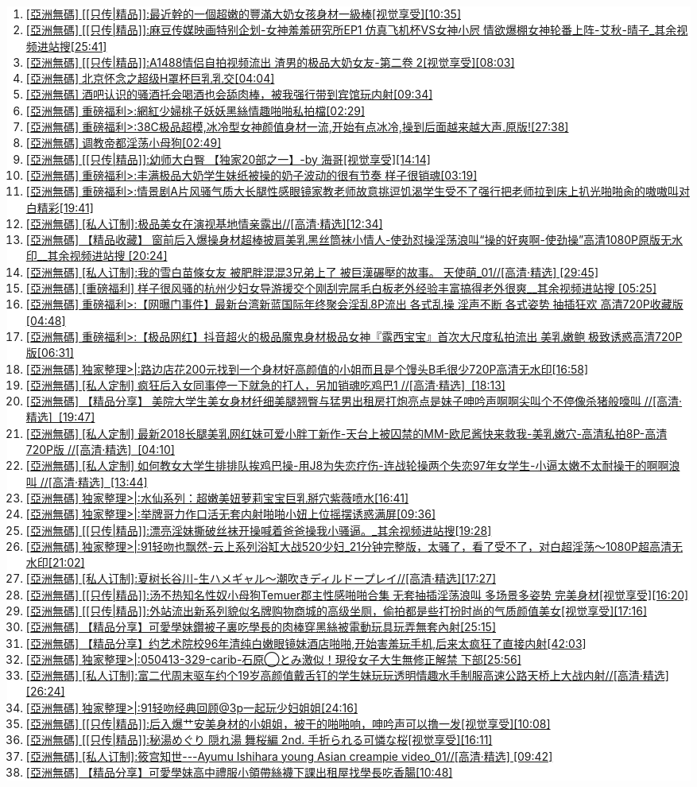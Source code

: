 1. [ [亞洲無碼] [[只传|精品]]:最近幹的一個超嫩的豐滿大奶女孩身材一級棒[视觉享受][10:35] ]( https://yaoshe143.com/embed/3402)
1. [ [亞洲無碼] [[只传|精品]]:麻豆传媒映画特别企划-女神羞羞研究所EP1 仿真飞机杯VS女神小屄 情欲爆棚女神轮番上阵-艾秋-晴子_其余视频进站搜[25:41] ]( https://yaoshe143.com/embed/57994)
1. [ [亞洲無碼] [[只传|精品]]:A1488情侣自拍视频流出 渣男的极品大奶女友-第二卷 2[视觉享受][08:03] ]( https://yaoshe143.com/embed/53133)
1. [ [亞洲無碼] 北京怀念之超级H罩杯巨乳乳交[04:04] ]( http://91.9p9.xyz/ev.php?VID=388fZ0PWbGKwDW70X76YC8FHBcg63KAN2TA7hwZbYHsgzBtbIAY5MachgA)
1. [ [亞洲無碼] 酒吧认识的骚酒托会喝酒也会舔肉棒，被我强行带到宾馆玩内射[09:34] ]( http://91.9p9.xyz/ev.php?VID=09f7AYQAvvbQmYx5evwBEFakJf1Iy8YumDF7oeldl4ktiktrFMHD5ePOfw)
1. [ [亞洲無碼] 重磅福利&gt;:網紅少婦桃子妖妖黑絲情趣啪啪私拍檔[02:29] ]( https://hctv23.xyz/embed/2808)
1. [ [亞洲無碼] 重磅福利&gt;:38C极品超模,冰冷型女神颜值身材一流,开始有点冰冷,操到后面越来越大声.原版![27:38] ]( https://hctv23.xyz/embed/3647)
1. [ [亞洲無碼] 调教帝都淫荡小母狗[02:49] ]( http://91.9p9.xyz/ev.php?VID=c71dVh9vjJToeSHDWgkmQfP7pLls31bIEaazo0d9CfimyUHUdTwiok4gaA)
1. [ [亞洲無碼] [[只传|精品]]:幼师大白臀 【独家20部之一】-by 海哥[视觉享受][14:14] ]( https://yaoshe143.com/embed/7502)
1. [ [亞洲無碼] 重磅福利&gt;:丰满极品大奶学生妹纸被操的奶子波动的很有节奏 样子很销魂[03:19] ]( https://hctv23.xyz/embed/1890)
1. [ [亞洲無碼] 重磅福利&gt;:情景剧A片风骚气质大长腿性感眼镜家教老师故意挑逗饥渴学生受不了强行把老师拉到床上扒光啪啪肏的嗷嗷叫对白精彩[19:41] ]( https://hctv23.xyz/embed/15732)
1. [ [亞洲無碼] [私人订制]:极品美女在演视基地情亲露出//[高清·精选][12:34] ]( https://yuese121.com/embed/35527)
1. [ [亞洲無碼] 【精品收藏】 窗前后入爆操身材超棒披肩美乳黑丝筒袜小情人-使劲怼操淫荡浪叫“操的好爽啊-使劲操”高清1080P原版无水印__其余视频进站搜 [20:24] ]( https://baiduyunkan.com/embed/21322cbead76bf8f78333877638d296f47e22?id=5245)
1. [ [亞洲無碼] [私人订制]:我的雪白苗條女友 被肥胖混混3兄弟上了 被巨漢碾壓的故事。 天使萌_01//[高清·精选] [29:45] ]( https://yuese121.com/embed/32900)
1. [ [亞洲無碼] [重磅福利] 样子很风骚的杭州少妇女导游援交个刚刮完屌毛白板老外经验丰富搞得老外很爽__其余视频进站搜 [05:25] ]( https://baiduyunkan.com/embed/213221ac6049e040bea4011b0c0085258e6fb?id=4377)
1. [ [亞洲無碼] 重磅福利&gt;:【网曝门事件】最新台湾新蓝国际年终聚会淫乱8P流出 各式乱操 淫声不断 各式姿势 抽插狂欢 高清720P收藏版[04:48] ]( https://jjd12.xyz/embed/6800)
1. [ [亞洲無碼] 重磅福利&gt;:【极品网红】抖音超火的极品魔鬼身材极品女神『露西宝宝』首次大尺度私拍流出 美乳嫩鲍 极致诱惑高清720P版[06:31] ]( https://hctv23.xyz/embed/4996)
1. [ [亞洲無碼] 独家整理&gt;|:路边店花200元找到一个身材好高颜值的小姐而且是个馒头B毛很少720P高清无水印[16:58] ]( https://ppx237.com/embed/37626)
1. [ [亞洲無碼] [私人定制] 疯狂后入女同事停一下就急的打人，另加销魂吃鸡巴1 //[高清·精选]&nbsp; [18:13] ]( https://baiduyunkan.com/embed/21322196542e48a6af5113210912171cc2c09?id=4924)
1. [ [亞洲無碼] 【精品分享】 美院大学生美女身材纤细美腿翘臀与猛男出租房打炮亮点是妹子呻吟声啊啊尖叫个不停像杀猪般嚎叫 //[高清·精选]&nbsp; [19:47] ]( https://baiduyunkan.com/embed/2132290dd182d8b91c00c42a21b22c8ab0572?id=5679)
1. [ [亞洲無碼] [私人定制] 最新2018长腿美乳网红妹可爱小胖丁新作-天台上被囚禁的MM-欧尼酱快来救我-美乳嫩穴-高清私拍8P-高清720P版 //[高清·精选]&nbsp; [04:10] ]( https://baiduyunkan.com/embed/21322547c404cdc362dc836d53997bc4b9ea4?id=3586)
1. [ [亞洲無碼] [私人定制] 如何教女大学生排排队挨鸡巴操-用J8为失恋疗伤-连战轮操两个失恋97年女学生-小逼太嫩不太耐操干的啊啊浪叫 //[高清·精选]&nbsp; [13:44] ]( https://baiduyunkan.com/embed/21322cfd8bd5294c38f21b1f0d83bfc229d90?id=2531)
1. [ [亞洲無碼] 独家整理&gt;|:水仙系列：超嫩美妞萝莉宝宝巨乳掰穴紫薇喷水[16:41] ]( https://ppx237.com/embed/2212)
1. [ [亞洲無碼] 独家整理&gt;|:举牌哥力作口活无套内射啪啪小妞上位摇摆诱惑满屏[09:36] ]( https://ppx237.com/embed/5027)
1. [ [亞洲無碼] [[只传|精品]]:漂亮淫妹撕破丝袜开操喊着爸爸操我小骚逼。_其余视频进站搜[19:28] ]( https://jjdong33.com/embed/25842)
1. [ [亞洲無碼] 独家整理&gt;|:91轻吻也飘然-云上系列浴缸大战520少妇_21分钟完整版，太骚了，看了受不了，对白超淫荡～1080P超高清无水印[21:02] ]( https://ppx237.com/embed/24321)
1. [ [亞洲無碼] [私人订制]:夏树长谷川-生ハメギャル～潮吹きディルドープレイ//[高清·精选][17:27] ]( https://yuese121.com/embed/11510)
1. [ [亞洲無碼] [[只传|精品]]:汤不热知名性奴小母狗Temuer郡主性感啪啪合集 无套抽插淫荡浪叫 多场景多姿势 完美身材[视觉享受][16:20] ]( https://jjdong33.com/embed/14136)
1. [ [亞洲無碼] [[只传|精品]]:外站流出新系列貌似名牌购物商城的高级坐厕，偷拍都是些打扮时尚的气质颜值美女[视觉享受][17:16] ]( https://yaoshe144.com/embed/41594)
1. [ [亞洲無碼] 【精品分享】可愛學妹鑽被子裏吃學長的肉棒穿黑絲被電動玩具玩弄無套內射[25:15] ]( https://oose031.com/play/video.php?id=34)
1. [ [亞洲無碼] 【精品分享】约艺术院校96年清纯白嫩眼镜妹酒店啪啪,开始害羞玩手机,后来太疯狂了直接内射[42:03] ]( https://oose031.com/play/video.php?id=29)
1. [ [亞洲無碼] 独家整理&gt;|:050413-329-carib-石原&#9711;とみ激似！現役女子大生無修正解禁 下部[25:56] ]( https://ppx237.com/embed/1122)
1. [ [亞洲無碼] [私人订制]:富二代周末驱车约个19岁高颜值戴舌钉的学生妹玩玩透明情趣水手制服高速公路天桥上大战内射//[高清·精选][26:24] ]( https://yuese121.com/embed/34502)
1. [ [亞洲無碼] 独家整理&gt;|:91轻吻经典回顾@3p一起玩少妇姐姐[24:16] ]( https://ppx237.com/embed/2752)
1. [ [亞洲無碼] [[只传|精品]]:后入爆艹安美身材的小姐姐，被干的啪啪响，呻吟声可以撸一发[视觉享受][10:08] ]( https://yaoshe144.com/embed/8858)
1. [ [亞洲無碼] [[只传|精品]]:秘湯めぐり 隠れ湯 舞桜編 2nd. 手折られる可憐な桜[视觉享受][16:11] ]( https://jjdong33.com/embed/10086)
1. [ [亞洲無碼] [私人订制]:筱宫知世---Ayumu Ishihara young Asian creampie video_01//[高清·精选] [09:42] ]( https://yuese121.com/embed/12211)
1. [ [亞洲無碼] 【精品分享】可愛學妹高中禮服小領帶絲襪下課出租屋找學長吃香腸[10:48] ]( https://oose031.com/play/video.php?id=33)
